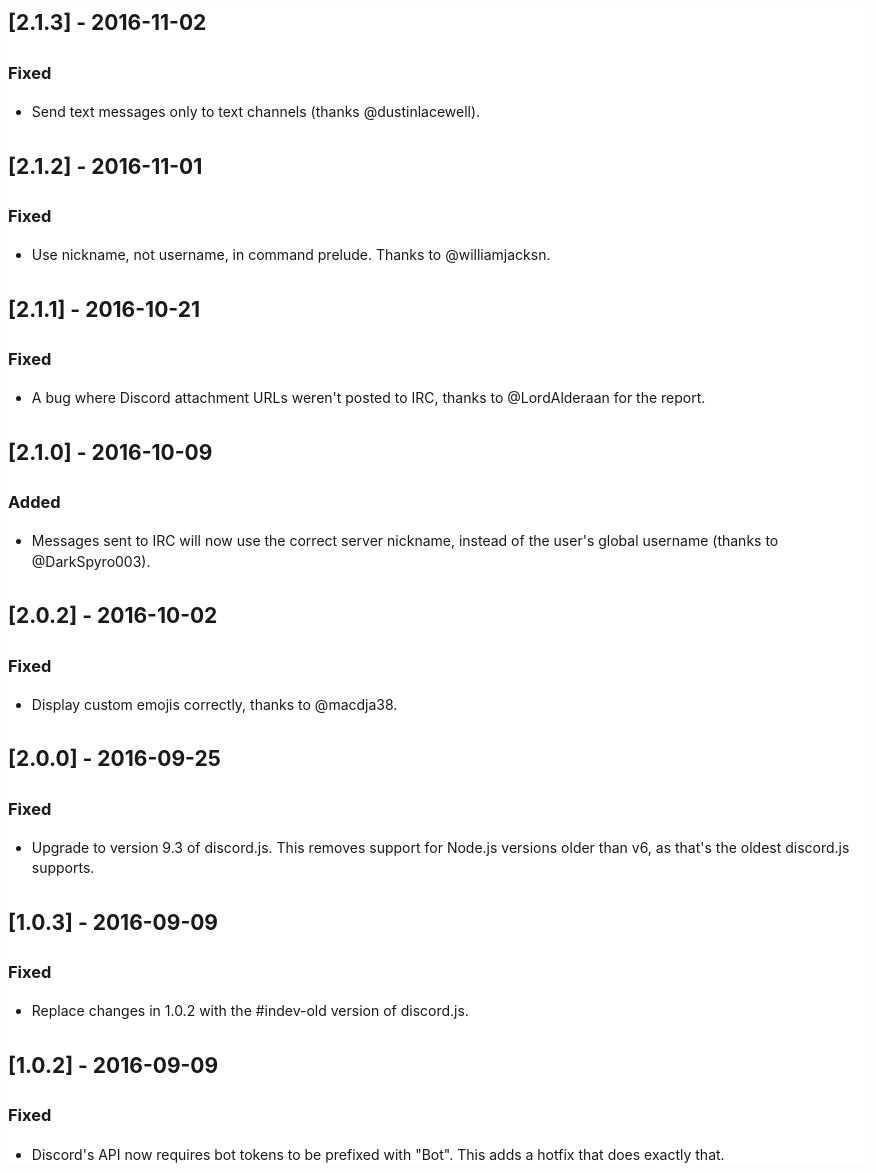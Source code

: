 ## [2.1.3] - 2016-11-02
### Fixed
* Send text messages only to text channels (thanks @dustinlacewell).

## [2.1.2] - 2016-11-01
### Fixed
* Use nickname, not username, in command prelude.
Thanks to @williamjacksn.

## [2.1.1] - 2016-10-21
### Fixed
* A bug where Discord attachment URLs weren't posted to IRC, thanks to @LordAlderaan for the report.

## [2.1.0] - 2016-10-09
### Added
* Messages sent to IRC will now use the correct server nickname,
instead of the user's global username (thanks to @DarkSpyro003).

## [2.0.2] - 2016-10-02
### Fixed
- Display custom emojis correctly, thanks to @macdja38.

## [2.0.0] - 2016-09-25
### Fixed
- Upgrade to version 9.3 of discord.js.
This removes support for Node.js versions older than v6,
as that's the oldest discord.js supports.

## [1.0.3] - 2016-09-09
### Fixed
- Replace changes in 1.0.2 with the #indev-old version
of discord.js.

## [1.0.2] - 2016-09-09
### Fixed
- Discord's API now requires bot tokens
to be prefixed with "Bot". This adds
a hotfix that does exactly that.
